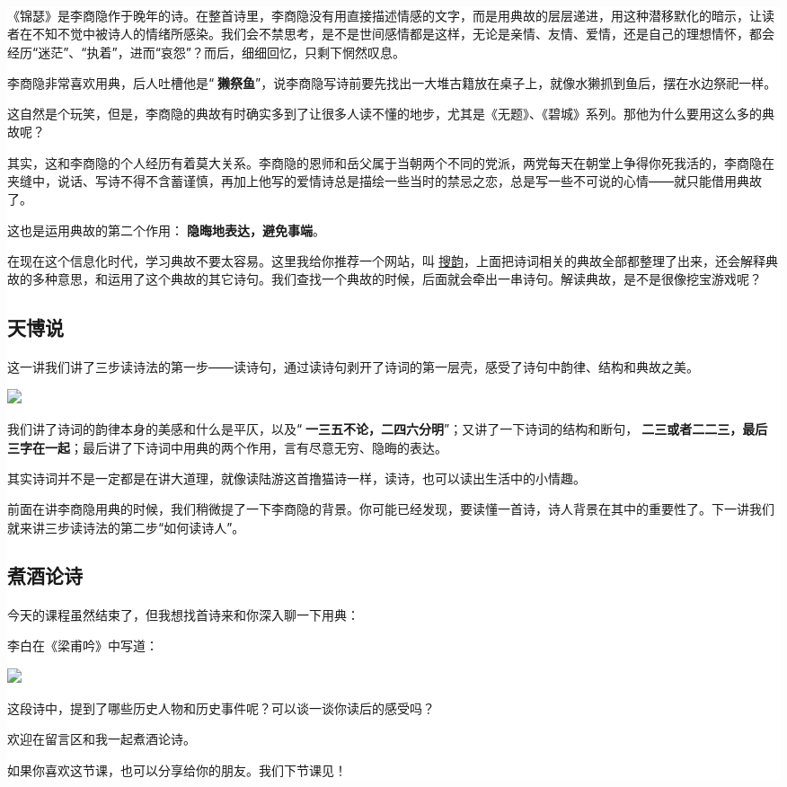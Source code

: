 《锦瑟》是李商隐作于晚年的诗。在整首诗里，李商隐没有用直接描述情感的文字，而是用典故的层层递进，用这种潜移默化的暗示，让读者在不知不觉中被诗人的情绪所感染。我们会不禁思考，是不是世间感情都是这样，无论是亲情、友情、爱情，还是自己的理想情怀，都会经历“迷茫”、“执着”，进而“哀怨”？而后，细细回忆，只剩下惘然叹息。

李商隐非常喜欢用典，后人吐槽他是“ **獭祭鱼**”，说李商隐写诗前要先找出一大堆古籍放在桌子上，就像水獭抓到鱼后，摆在水边祭祀一样。

这自然是个玩笑，但是，李商隐的典故有时确实多到了让很多人读不懂的地步，尤其是《无题》、《碧城》系列。那他为什么要用这么多的典故呢？

其实，这和李商隐的个人经历有着莫大关系。李商隐的恩师和岳父属于当朝两个不同的党派，两党每天在朝堂上争得你死我活的，李商隐在夹缝中，说话、写诗不得不含蓄谨慎，再加上他写的爱情诗总是描绘一些当时的禁忌之恋，总是写一些不可说的心情——就只能借用典故了。

这也是运用典故的第二个作用： **隐晦地表达，避免事端**。

在现在这个信息化时代，学习典故不要太容易。这里我给你推荐一个网站，叫 [搜韵](https://sou-yun.cn/)，上面把诗词相关的典故全部都整理了出来，还会解释典故的多种意思，和运用了这个典故的其它诗句。我们查找一个典故的时候，后面就会牵出一串诗句。解读典故，是不是很像挖宝游戏呢？

## 天博说

这一讲我们讲了三步读诗法的第一步——读诗句，通过读诗句剥开了诗词的第一层壳，感受了诗句中韵律、结构和典故之美。

![](https://static001.geekbang.org/resource/image/ae/33/aef0dc0c477ac38871f0ab99737d7d33.jpg?wh=1800x1200)

我们讲了诗词的韵律本身的美感和什么是平仄，以及“ **一三五不论，二四六分明**”；又讲了一下诗词的结构和断句， **二三或者二二三，最后三字在一起**；最后讲了下诗词中用典的两个作用，言有尽意无穷、隐晦的表达。

其实诗词并不是一定都是在讲大道理，就像读陆游这首撸猫诗一样，读诗，也可以读出生活中的小情趣。

前面在讲李商隐用典的时候，我们稍微提了一下李商隐的背景。你可能已经发现，要读懂一首诗，诗人背景在其中的重要性了。下一讲我们就来讲三步读诗法的第二步“如何读诗人”。

## 煮酒论诗

今天的课程虽然结束了，但我想找首诗来和你深入聊一下用典：

李白在《梁甫吟》中写道：

![](https://static001.geekbang.org/resource/image/b2/45/b2756babaa1b2e5dcbecf2cf37903e45.jpg?wh=1920x1080)

这段诗中，提到了哪些历史人物和历史事件呢？可以谈一谈你读后的感受吗？

欢迎在留言区和我一起煮酒论诗。

如果你喜欢这节课，也可以分享给你的朋友。我们下节课见！